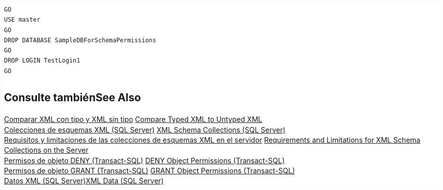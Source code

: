 ```  
GO  
USE master  
GO  
DROP DATABASE SampleDBForSchemaPermissions  
GO  
DROP LOGIN TestLogin1  
GO  
```  
  
## <a name="see-also"></a><span data-ttu-id="32f90-143">Consulte también</span><span class="sxs-lookup"><span data-stu-id="32f90-143">See Also</span></span>  
 <span data-ttu-id="32f90-144">[Comparar XML con tipo y XML sin tipo](compare-typed-xml-to-untyped-xml.md) </span><span class="sxs-lookup"><span data-stu-id="32f90-144">[Compare Typed XML to Untyped XML](compare-typed-xml-to-untyped-xml.md) </span></span>  
 <span data-ttu-id="32f90-145">[Colecciones de esquemas XML &#40;SQL Server&#41;](xml-schema-collections-sql-server.md) </span><span class="sxs-lookup"><span data-stu-id="32f90-145">[XML Schema Collections &#40;SQL Server&#41;](xml-schema-collections-sql-server.md) </span></span>  
 <span data-ttu-id="32f90-146">[Requisitos y limitaciones de las colecciones de esquemas XML en el servidor](requirements-and-limitations-for-xml-schema-collections-on-the-server.md) </span><span class="sxs-lookup"><span data-stu-id="32f90-146">[Requirements and Limitations for XML Schema Collections on the Server](requirements-and-limitations-for-xml-schema-collections-on-the-server.md) </span></span>  
 <span data-ttu-id="32f90-147">[Permisos de objeto DENY &#40;Transact-SQL&#41;](/sql/t-sql/statements/deny-object-permissions-transact-sql) </span><span class="sxs-lookup"><span data-stu-id="32f90-147">[DENY Object Permissions &#40;Transact-SQL&#41;](/sql/t-sql/statements/deny-object-permissions-transact-sql) </span></span>  
 <span data-ttu-id="32f90-148">[Permisos de objeto GRANT &#40;Transact-SQL&#41;](/sql/t-sql/statements/grant-object-permissions-transact-sql) </span><span class="sxs-lookup"><span data-stu-id="32f90-148">[GRANT Object Permissions &#40;Transact-SQL&#41;](/sql/t-sql/statements/grant-object-permissions-transact-sql) </span></span>  
 [<span data-ttu-id="32f90-149">Datos XML &#40;SQL Server&#41;</span><span class="sxs-lookup"><span data-stu-id="32f90-149">XML Data &#40;SQL Server&#41;</span></span>](xml-data-sql-server.md)  
  
  
